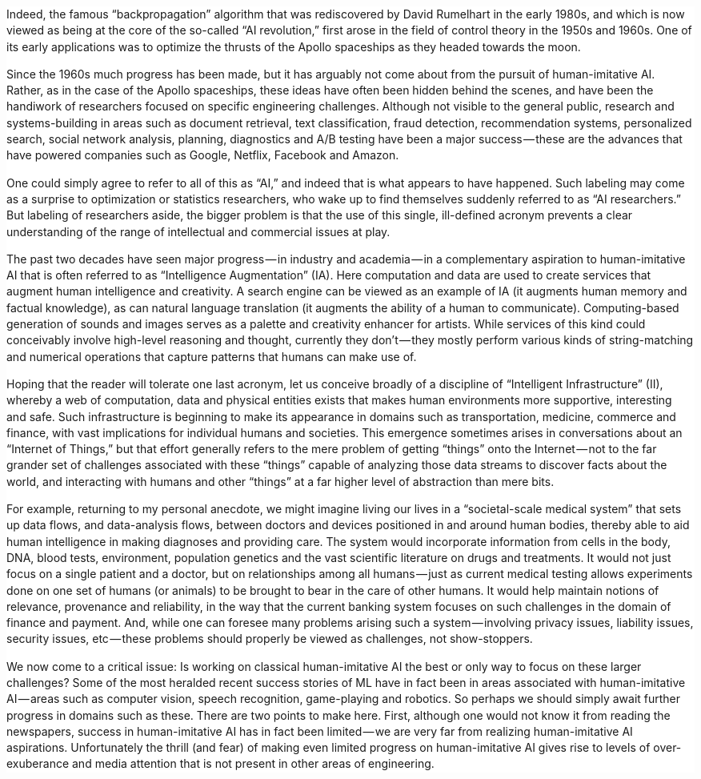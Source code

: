 Indeed, the famous “backpropagation” algorithm that was rediscovered by David Rumelhart in the early 1980s, and which is now viewed as being at the core of the so-called “AI revolution,” first arose in the field of control theory in the 1950s and 1960s. One of its early applications was to optimize the thrusts of the Apollo spaceships as they headed towards the moon.

Since the 1960s much progress has been made, but it has arguably not come about from the pursuit of human-imitative AI. Rather, as in the case of the Apollo spaceships, these ideas have often been hidden behind the scenes, and have been the handiwork of researchers focused on specific engineering challenges. Although not visible to the general public, research and systems-building in areas such as document retrieval, text classification, fraud detection, recommendation systems, personalized search, social network analysis, planning, diagnostics and A/B testing have been a major success — these are the advances that have powered companies such as Google, Netflix, Facebook and Amazon.

One could simply agree to refer to all of this as “AI,” and indeed that is what appears to have happened. Such labeling may come as a surprise to optimization or statistics researchers, who wake up to find themselves suddenly referred to as “AI researchers.” But labeling of researchers aside, the bigger problem is that the use of this single, ill-defined acronym prevents a clear understanding of the range of intellectual and commercial issues at play.

The past two decades have seen major progress — in industry and academia — in a complementary aspiration to human-imitative AI that is often referred to as “Intelligence Augmentation” (IA). Here computation and data are used to create services that augment human intelligence and creativity. A search engine can be viewed as an example of IA (it augments human memory and factual knowledge), as can natural language translation (it augments the ability of a human to communicate). Computing-based generation of sounds and images serves as a palette and creativity enhancer for artists. While services of this kind could conceivably involve high-level reasoning and thought, currently they don’t — they mostly perform various kinds of string-matching and numerical operations that capture patterns that humans can make use of.

Hoping that the reader will tolerate one last acronym, let us conceive broadly of a discipline of “Intelligent Infrastructure” (II), whereby a web of computation, data and physical entities exists that makes human environments more supportive, interesting and safe. Such infrastructure is beginning to make its appearance in domains such as transportation, medicine, commerce and finance, with vast implications for individual humans and societies. This emergence sometimes arises in conversations about an “Internet of Things,” but that effort generally refers to the mere problem of getting “things” onto the Internet — not to the far grander set of challenges associated with these “things” capable of analyzing those data streams to discover facts about the world, and interacting with humans and other “things” at a far higher level of abstraction than mere bits.

For example, returning to my personal anecdote, we might imagine living our lives in a “societal-scale medical system” that sets up data flows, and data-analysis flows, between doctors and devices positioned in and around human bodies, thereby able to aid human intelligence in making diagnoses and providing care. The system would incorporate information from cells in the body, DNA, blood tests, environment, population genetics and the vast scientific literature on drugs and treatments. It would not just focus on a single patient and a doctor, but on relationships among all humans — just as current medical testing allows experiments done on one set of humans (or animals) to be brought to bear in the care of other humans. It would help maintain notions of relevance, provenance and reliability, in the way that the current banking system focuses on such challenges in the domain of finance and payment. And, while one can foresee many problems arising such a system — involving privacy issues, liability issues, security issues, etc — these problems should properly be viewed as challenges, not show-stoppers.

We now come to a critical issue: Is working on classical human-imitative AI the best or only way to focus on these larger challenges? Some of the most heralded recent success stories of ML have in fact been in areas associated with human-imitative AI — areas such as computer vision, speech recognition, game-playing and robotics. So perhaps we should simply await further progress in domains such as these. There are two points to make here. First, although one would not know it from reading the newspapers, success in human-imitative AI has in fact been limited — we are very far from realizing human-imitative AI aspirations. Unfortunately the thrill (and fear) of making even limited progress on human-imitative AI gives rise to levels of over-exuberance and media attention that is not present in other areas of engineering.
